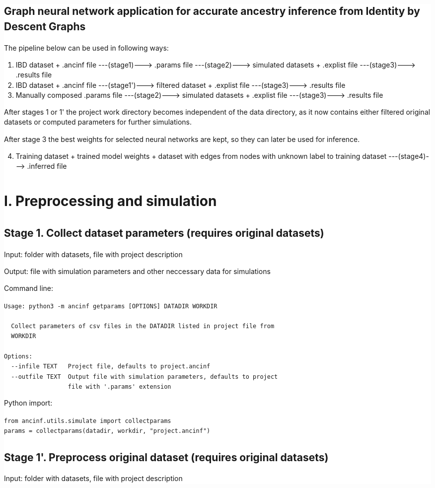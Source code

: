 ## Graph neural network application for accurate ancestry inference from Identity by Descent Graphs


The pipeline below can be used in following ways:
1. IBD dataset + .ancinf file ---(stage1)---> .params file ---(stage2)---> simulated datasets + .explist file ---(stage3)---> .results file
2. IBD dataset + .ancinf file ---(stage1')---> filtered dataset + .explist file ---(stage3)---> .results file
3. Manually composed .params file ---(stage2)---> simulated datasets + .explist file ---(stage3)---> .results file

After stages 1 or 1' the project work directory becomes independent of the data directory, as it now contains either filtered original datasets or computed parameters for further simulations.

After stage 3 the best weights for selected neural networks are kept, so they can later be used for inference.

4. Training dataset + trained model weights + dataset with edges from nodes with unknown label to training dataset ---(stage4)---> .inferred file

# I. Preprocessing and simulation

## Stage 1. Collect dataset parameters (requires original datasets)
Input: folder with datasets, file with project description

Output: file with simulation parameters and other neccessary data for simulations

Command line:
```
Usage: python3 -m ancinf getparams [OPTIONS] DATADIR WORKDIR

  Collect parameters of csv files in the DATADIR listed in project file from
  WORKDIR

Options:
  --infile TEXT   Project file, defaults to project.ancinf
  --outfile TEXT  Output file with simulation parameters, defaults to project
                  file with '.params' extension
```

Python import: 
```
from ancinf.utils.simulate import collectparams
params = collectparams(datadir, workdir, "project.ancinf")
```


## Stage 1'. Preprocess original dataset (requires original datasets)
Input: folder with datasets, file with project description
